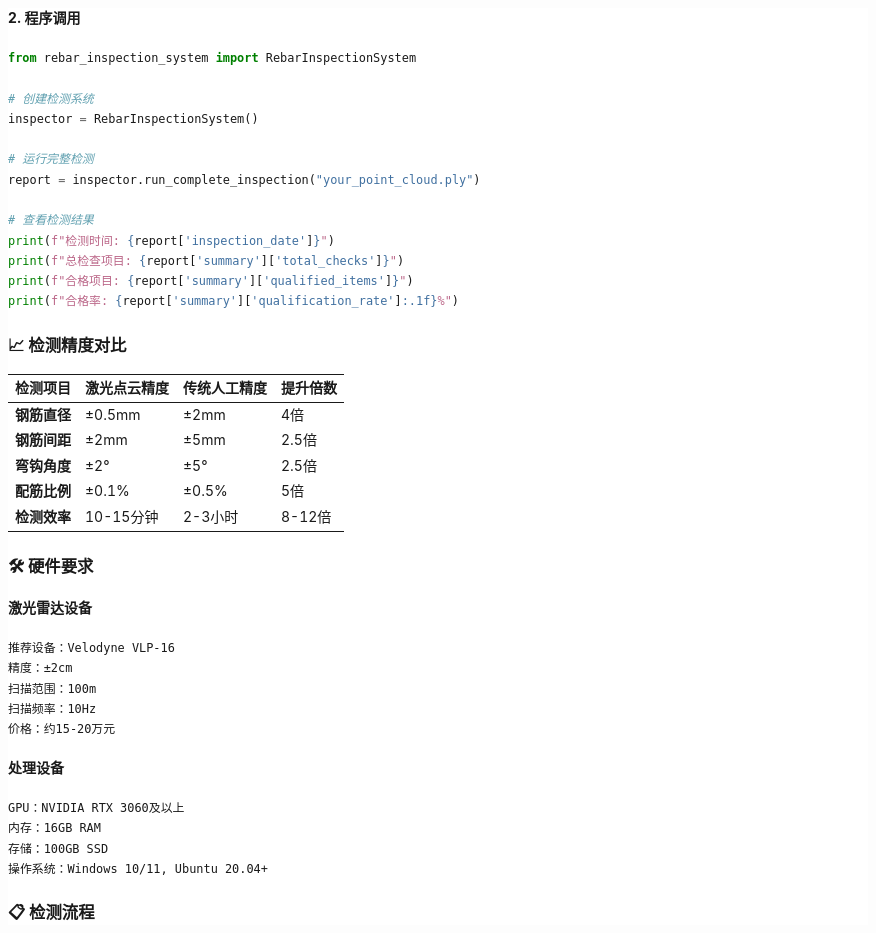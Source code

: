 #### 2. 程序调用

```python
from rebar_inspection_system import RebarInspectionSystem

# 创建检测系统
inspector = RebarInspectionSystem()

# 运行完整检测
report = inspector.run_complete_inspection("your_point_cloud.ply")

# 查看检测结果
print(f"检测时间: {report['inspection_date']}")
print(f"总检查项目: {report['summary']['total_checks']}")
print(f"合格项目: {report['summary']['qualified_items']}")
print(f"合格率: {report['summary']['qualification_rate']:.1f}%")
```

### 📈 检测精度对比

| 检测项目 | 激光点云精度 | 传统人工精度 | 提升倍数 |
|----------|-------------|-------------|----------|
| **钢筋直径** | ±0.5mm | ±2mm | 4倍 |
| **钢筋间距** | ±2mm | ±5mm | 2.5倍 |
| **弯钩角度** | ±2° | ±5° | 2.5倍 |
| **配筋比例** | ±0.1% | ±0.5% | 5倍 |
| **检测效率** | 10-15分钟 | 2-3小时 | 8-12倍 |

### 🛠️ 硬件要求

#### 激光雷达设备
```
推荐设备：Velodyne VLP-16
精度：±2cm
扫描范围：100m
扫描频率：10Hz
价格：约15-20万元
```

#### 处理设备
```
GPU：NVIDIA RTX 3060及以上
内存：16GB RAM
存储：100GB SSD
操作系统：Windows 10/11, Ubuntu 20.04+
```

### 📋 检测流程

